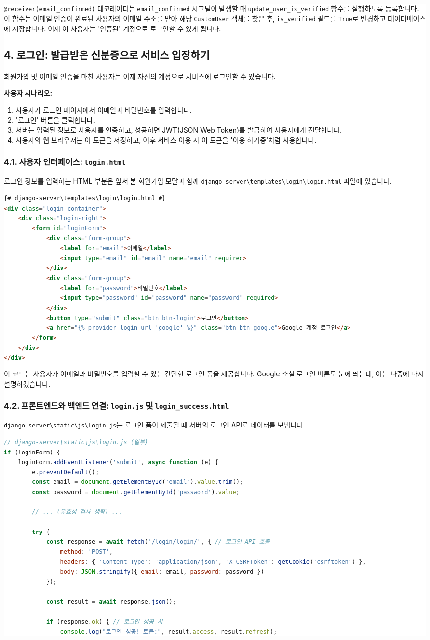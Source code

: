`@receiver(email_confirmed)` 데코레이터는 `email_confirmed` 시그널이 발생할 때 `update_user_is_verified` 함수를 실행하도록 등록합니다. 이 함수는 이메일 인증이 완료된 사용자의 이메일 주소를 받아 해당 `CustomUser` 객체를 찾은 후, `is_verified` 필드를 `True`로 변경하고 데이터베이스에 저장합니다. 이제 이 사용자는 '인증된' 계정으로 로그인할 수 있게 됩니다.

## 4. 로그인: 발급받은 신분증으로 서비스 입장하기

회원가입 및 이메일 인증을 마친 사용자는 이제 자신의 계정으로 서비스에 로그인할 수 있습니다.

**사용자 시나리오:**
1.  사용자가 로그인 페이지에서 이메일과 비밀번호를 입력합니다.
2.  '로그인' 버튼을 클릭합니다.
3.  서버는 입력된 정보로 사용자를 인증하고, 성공하면 JWT(JSON Web Token)를 발급하여 사용자에게 전달합니다.
4.  사용자의 웹 브라우저는 이 토큰을 저장하고, 이후 서비스 이용 시 이 토큰을 '이용 허가증'처럼 사용합니다.

### 4.1. 사용자 인터페이스: `login.html`

로그인 정보를 입력하는 HTML 부분은 앞서 본 회원가입 모달과 함께 `django-server\templates\login\login.html` 파일에 있습니다.

```html
{# django-server\templates\login\login.html #}
<div class="login-container">
    <div class="login-right">
        <form id="loginForm">
            <div class="form-group">
                <label for="email">이메일</label>
                <input type="email" id="email" name="email" required>
            </div>
            <div class="form-group">
                <label for="password">비밀번호</label>
                <input type="password" id="password" name="password" required>
            </div>
            <button type="submit" class="btn btn-login">로그인</button>
            <a href="{% provider_login_url 'google' %}" class="btn btn-google">Google 계정 로그인</a>
        </form>
    </div>
</div>
```

이 코드는 사용자가 이메일과 비밀번호를 입력할 수 있는 간단한 로그인 폼을 제공합니다. Google 소셜 로그인 버튼도 눈에 띄는데, 이는 나중에 다시 설명하겠습니다.

### 4.2. 프론트엔드와 백엔드 연결: `login.js` 및 `login_success.html`

`django-server\static\js\login.js`는 로그인 폼이 제출될 때 서버의 로그인 API로 데이터를 보냅니다.

```javascript
// django-server\static\js\login.js (일부)
if (loginForm) {
    loginForm.addEventListener('submit', async function (e) {
        e.preventDefault();
        const email = document.getElementById('email').value.trim();
        const password = document.getElementById('password').value;

        // ... (유효성 검사 생략) ...

        try {
            const response = await fetch('/login/login/', { // 로그인 API 호출
                method: 'POST',
                headers: { 'Content-Type': 'application/json', 'X-CSRFToken': getCookie('csrftoken') },
                body: JSON.stringify({ email: email, password: password })
            });

            const result = await response.json();

            if (response.ok) { // 로그인 성공 시
                console.log("로그인 성공! 토큰:", result.access, result.refresh);
```